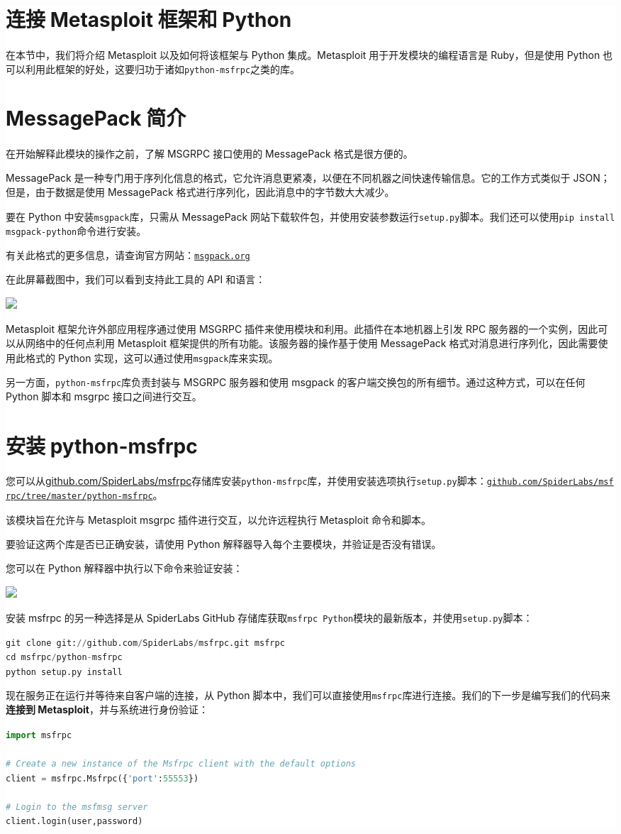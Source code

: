 # 连接 Metasploit 框架和 Python

在本节中，我们将介绍 Metasploit 以及如何将该框架与 Python 集成。Metasploit 用于开发模块的编程语言是 Ruby，但是使用 Python 也可以利用此框架的好处，这要归功于诸如`python-msfrpc`之类的库。

# MessagePack 简介

在开始解释此模块的操作之前，了解 MSGRPC 接口使用的 MessagePack 格式是很方便的。

MessagePack 是一种专门用于序列化信息的格式，它允许消息更紧凑，以便在不同机器之间快速传输信息。它的工作方式类似于 JSON；但是，由于数据是使用 MessagePack 格式进行序列化，因此消息中的字节数大大减少。

要在 Python 中安装`msgpack`库，只需从 MessagePack 网站下载软件包，并使用安装参数运行`setup.py`脚本。我们还可以使用`pip install msgpack-python`命令进行安装。

有关此格式的更多信息，请查询官方网站：[`msgpack.org`](http://msgpack.org)

在此屏幕截图中，我们可以看到支持此工具的 API 和语言：

![](https://github.com/OpenDocCN/freelearn-sec-zh/raw/master/docs/ms-py-net-sec/img/2f56099e-531a-4621-8398-a2f110cb2dc6.png)

Metasploit 框架允许外部应用程序通过使用 MSGRPC 插件来使用模块和利用。此插件在本地机器上引发 RPC 服务器的一个实例，因此可以从网络中的任何点利用 Metasploit 框架提供的所有功能。该服务器的操作基于使用 MessagePack 格式对消息进行序列化，因此需要使用此格式的 Python 实现，这可以通过使用`msgpack`库来实现。

另一方面，`python-msfrpc`库负责封装与 MSGRPC 服务器和使用 msgpack 的客户端交换包的所有细节。通过这种方式，可以在任何 Python 脚本和 msgrpc 接口之间进行交互。

# 安装 python-msfrpc

您可以从[github.com/SpiderLabs/msfrpc](http://github.com/SpiderLabs/msfrpc)存储库安装`python-msfrpc`库，并使用安装选项执行`setup.py`脚本：[`github.com/SpiderLabs/msfrpc/tree/master/python-msfrpc`](https://github.com/SpiderLabs/msfrpc/tree/master/python-msfrpc)。

该模块旨在允许与 Metasploit msgrpc 插件进行交互，以允许远程执行 Metasploit 命令和脚本。

要验证这两个库是否已正确安装，请使用 Python 解释器导入每个主要模块，并验证是否没有错误。

您可以在 Python 解释器中执行以下命令来验证安装：

![](https://github.com/OpenDocCN/freelearn-sec-zh/raw/master/docs/ms-py-net-sec/img/478bdb6a-75e0-46a8-853e-f1df4ec12f62.png)

安装 msfrpc 的另一种选择是从 SpiderLabs GitHub 存储库获取`msfrpc Python`模块的最新版本，并使用`setup.py`脚本：

```py
git clone git://github.com/SpiderLabs/msfrpc.git msfrpc
cd msfrpc/python-msfrpc
python setup.py install
```

现在服务正在运行并等待来自客户端的连接，从 Python 脚本中，我们可以直接使用`msfrpc`库进行连接。我们的下一步是编写我们的代码来**连接到 Metasploit**，并与系统进行身份验证：

```py
import msfrpc

# Create a new instance of the Msfrpc client with the default options
client = msfrpc.Msfrpc({'port':55553})

# Login to the msfmsg server
client.login(user,password)
```
